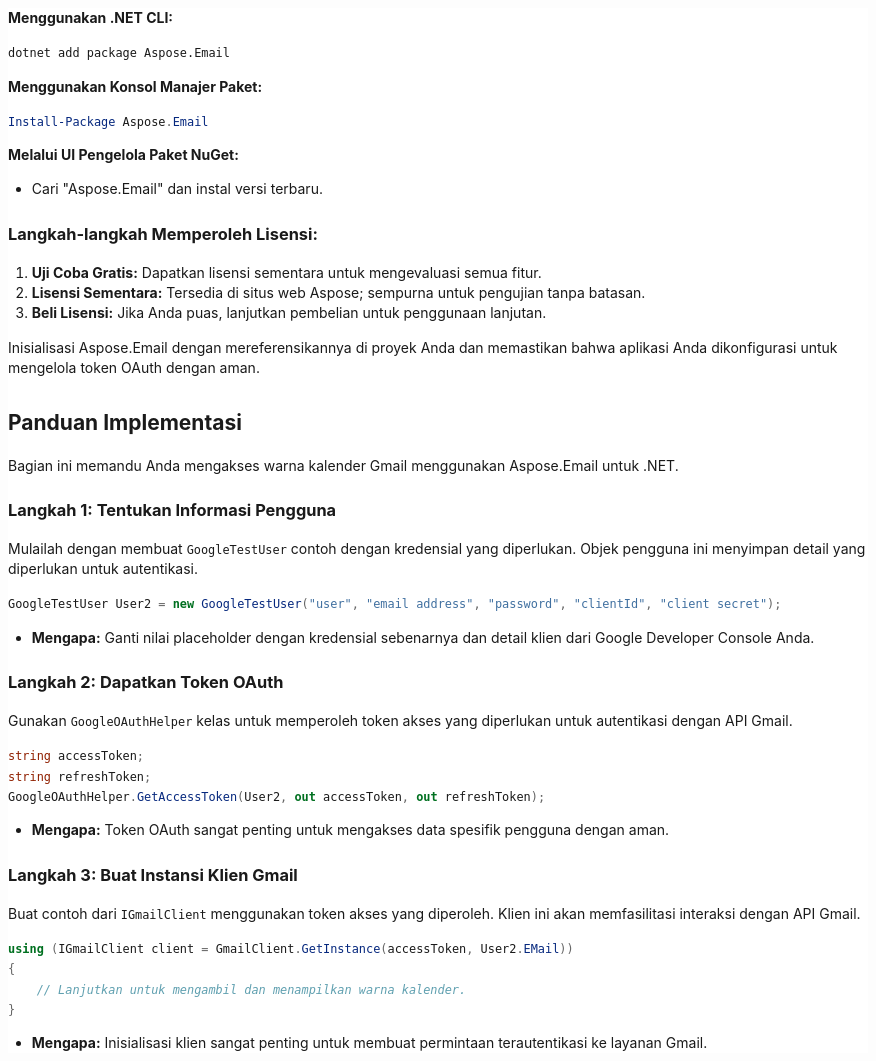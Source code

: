 **Menggunakan .NET CLI:**
```bash
dotnet add package Aspose.Email
```

**Menggunakan Konsol Manajer Paket:**
```powershell
Install-Package Aspose.Email
```

**Melalui UI Pengelola Paket NuGet:**
- Cari "Aspose.Email" dan instal versi terbaru.

### Langkah-langkah Memperoleh Lisensi:
1. **Uji Coba Gratis:** Dapatkan lisensi sementara untuk mengevaluasi semua fitur.
2. **Lisensi Sementara:** Tersedia di situs web Aspose; sempurna untuk pengujian tanpa batasan.
3. **Beli Lisensi:** Jika Anda puas, lanjutkan pembelian untuk penggunaan lanjutan.

Inisialisasi Aspose.Email dengan mereferensikannya di proyek Anda dan memastikan bahwa aplikasi Anda dikonfigurasi untuk mengelola token OAuth dengan aman.

## Panduan Implementasi

Bagian ini memandu Anda mengakses warna kalender Gmail menggunakan Aspose.Email untuk .NET.

### Langkah 1: Tentukan Informasi Pengguna

Mulailah dengan membuat `GoogleTestUser` contoh dengan kredensial yang diperlukan. Objek pengguna ini menyimpan detail yang diperlukan untuk autentikasi.

```csharp
GoogleTestUser User2 = new GoogleTestUser("user", "email address", "password", "clientId", "client secret");
```
- **Mengapa:** Ganti nilai placeholder dengan kredensial sebenarnya dan detail klien dari Google Developer Console Anda.

### Langkah 2: Dapatkan Token OAuth

Gunakan `GoogleOAuthHelper` kelas untuk memperoleh token akses yang diperlukan untuk autentikasi dengan API Gmail.

```csharp
string accessToken;
string refreshToken;
GoogleOAuthHelper.GetAccessToken(User2, out accessToken, out refreshToken);
```
- **Mengapa:** Token OAuth sangat penting untuk mengakses data spesifik pengguna dengan aman.

### Langkah 3: Buat Instansi Klien Gmail

Buat contoh dari `IGmailClient` menggunakan token akses yang diperoleh. Klien ini akan memfasilitasi interaksi dengan API Gmail.

```csharp
using (IGmailClient client = GmailClient.GetInstance(accessToken, User2.EMail))
{
    // Lanjutkan untuk mengambil dan menampilkan warna kalender.
}
```
- **Mengapa:** Inisialisasi klien sangat penting untuk membuat permintaan terautentikasi ke layanan Gmail.
